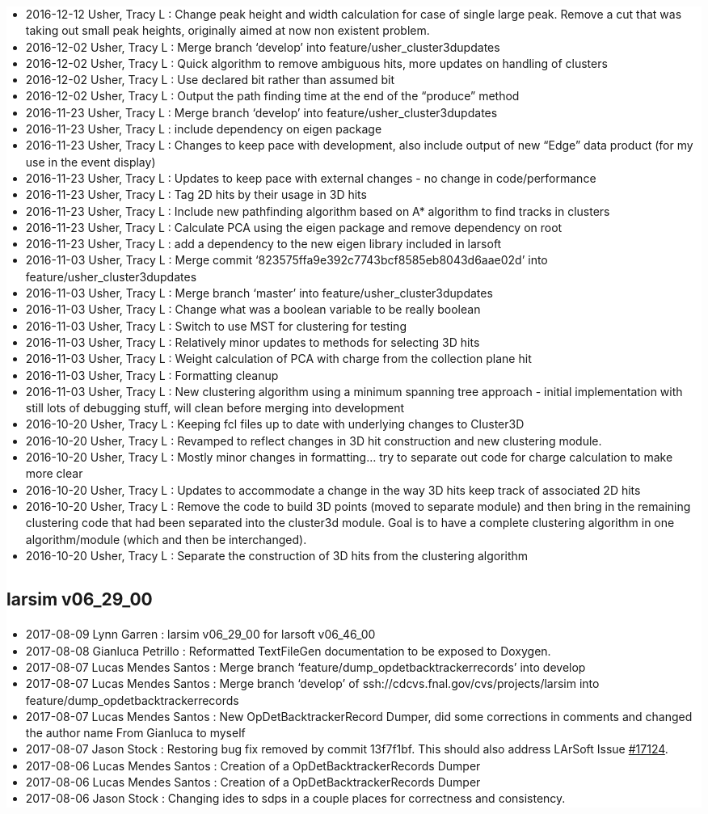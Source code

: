 -   2016-12-12 Usher, Tracy L : Change peak height and width calculation for case of single large peak. Remove a cut that was taking out small peak heights, originally aimed at now non existent problem.
-   2016-12-02 Usher, Tracy L : Merge branch ‘develop’ into feature/usher_cluster3dupdates
-   2016-12-02 Usher, Tracy L : Quick algorithm to remove ambiguous hits, more updates on handling of clusters
-   2016-12-02 Usher, Tracy L : Use declared bit rather than assumed bit
-   2016-12-02 Usher, Tracy L : Output the path finding time at the end of the “produce” method
-   2016-11-23 Usher, Tracy L : Merge branch ‘develop’ into feature/usher_cluster3dupdates
-   2016-11-23 Usher, Tracy L : include dependency on eigen package
-   2016-11-23 Usher, Tracy L : Changes to keep pace with development, also include output of new “Edge” data product (for my use in the event display)
-   2016-11-23 Usher, Tracy L : Updates to keep pace with external changes - no change in code/performance
-   2016-11-23 Usher, Tracy L : Tag 2D hits by their usage in 3D hits
-   2016-11-23 Usher, Tracy L : Include new pathfinding algorithm based on A\* algorithm to find tracks in clusters
-   2016-11-23 Usher, Tracy L : Calculate PCA using the eigen package and remove dependency on root
-   2016-11-23 Usher, Tracy L : add a dependency to the new eigen library included in larsoft
-   2016-11-03 Usher, Tracy L : Merge commit ‘823575ffa9e392c7743bcf8585eb8043d6aae02d’ into feature/usher_cluster3dupdates
-   2016-11-03 Usher, Tracy L : Merge branch ‘master’ into feature/usher_cluster3dupdates
-   2016-11-03 Usher, Tracy L : Change what was a boolean variable to be really boolean
-   2016-11-03 Usher, Tracy L : Switch to use MST for clustering for testing
-   2016-11-03 Usher, Tracy L : Relatively minor updates to methods for selecting 3D hits
-   2016-11-03 Usher, Tracy L : Weight calculation of PCA with charge from the collection plane hit
-   2016-11-03 Usher, Tracy L : Formatting cleanup
-   2016-11-03 Usher, Tracy L : New clustering algorithm using a minimum spanning tree approach - initial implementation with still lots of debugging stuff, will clean before merging into development
-   2016-10-20 Usher, Tracy L : Keeping fcl files up to date with underlying changes to Cluster3D
-   2016-10-20 Usher, Tracy L : Revamped to reflect changes in 3D hit construction and new clustering module.
-   2016-10-20 Usher, Tracy L : Mostly minor changes in formatting… try to separate out code for charge calculation to make more clear
-   2016-10-20 Usher, Tracy L : Updates to accommodate a change in the way 3D hits keep track of associated 2D hits
-   2016-10-20 Usher, Tracy L : Remove the code to build 3D points (moved to separate module) and then bring in the remaining clustering code that had been separated into the cluster3d module. Goal is to have a complete clustering algorithm in one algorithm/module (which and then be interchanged).
-   2016-10-20 Usher, Tracy L : Separate the construction of 3D hits from the clustering algorithm

larsim v06_29_00
----------------------------------------

-   2017-08-09 Lynn Garren : larsim v06_29_00 for larsoft v06_46_00
-   2017-08-08 Gianluca Petrillo : Reformatted TextFileGen documentation to be exposed to Doxygen.
-   2017-08-07 Lucas Mendes Santos : Merge branch ‘feature/dump_opdetbacktrackerrecords’ into develop
-   2017-08-07 Lucas Mendes Santos : Merge branch ‘develop’ of ssh://cdcvs.fnal.gov/cvs/projects/larsim into feature/dump_opdetbacktrackerrecords
-   2017-08-07 Lucas Mendes Santos : New OpDetBacktrackerRecord Dumper, did some corrections in comments and changed the author name From Gianluca to myself
-   2017-08-07 Jason Stock : Restoring bug fix removed by commit 13f7f1bf. This should also address LArSoft Issue [\#17124](/redmine/issues/17124 "Bug: PhotonBacktracking to track 0. (Closed)").
-   2017-08-06 Lucas Mendes Santos : Creation of a OpDetBacktrackerRecords Dumper
-   2017-08-06 Lucas Mendes Santos : Creation of a OpDetBacktrackerRecords Dumper
-   2017-08-06 Jason Stock : Changing ides to sdps in a couple places for correctness and consistency.
